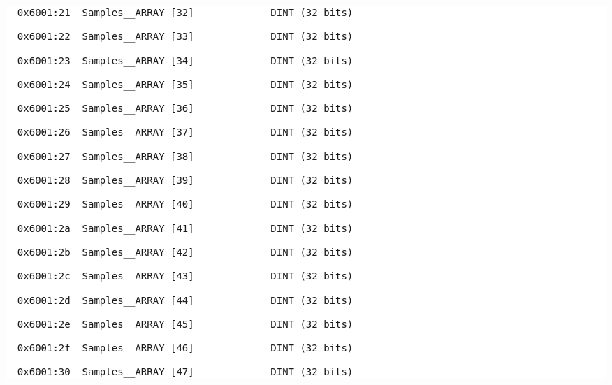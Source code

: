 <td  colspan=2 align="left"><pre>  0x6001:21  Samples__ARRAY [32]             DINT (32 bits)</pre></td>
</tr>
<tr class="txpdo">
<td  colspan=2 align="left"><pre>  0x6001:22  Samples__ARRAY [33]             DINT (32 bits)</pre></td>
</tr>
<tr class="txpdo">
<td  colspan=2 align="left"><pre>  0x6001:23  Samples__ARRAY [34]             DINT (32 bits)</pre></td>
</tr>
<tr class="txpdo">
<td  colspan=2 align="left"><pre>  0x6001:24  Samples__ARRAY [35]             DINT (32 bits)</pre></td>
</tr>
<tr class="txpdo">
<td  colspan=2 align="left"><pre>  0x6001:25  Samples__ARRAY [36]             DINT (32 bits)</pre></td>
</tr>
<tr class="txpdo">
<td  colspan=2 align="left"><pre>  0x6001:26  Samples__ARRAY [37]             DINT (32 bits)</pre></td>
</tr>
<tr class="txpdo">
<td  colspan=2 align="left"><pre>  0x6001:27  Samples__ARRAY [38]             DINT (32 bits)</pre></td>
</tr>
<tr class="txpdo">
<td  colspan=2 align="left"><pre>  0x6001:28  Samples__ARRAY [39]             DINT (32 bits)</pre></td>
</tr>
<tr class="txpdo">
<td  colspan=2 align="left"><pre>  0x6001:29  Samples__ARRAY [40]             DINT (32 bits)</pre></td>
</tr>
<tr class="txpdo">
<td  colspan=2 align="left"><pre>  0x6001:2a  Samples__ARRAY [41]             DINT (32 bits)</pre></td>
</tr>
<tr class="txpdo">
<td  colspan=2 align="left"><pre>  0x6001:2b  Samples__ARRAY [42]             DINT (32 bits)</pre></td>
</tr>
<tr class="txpdo">
<td  colspan=2 align="left"><pre>  0x6001:2c  Samples__ARRAY [43]             DINT (32 bits)</pre></td>
</tr>
<tr class="txpdo">
<td  colspan=2 align="left"><pre>  0x6001:2d  Samples__ARRAY [44]             DINT (32 bits)</pre></td>
</tr>
<tr class="txpdo">
<td  colspan=2 align="left"><pre>  0x6001:2e  Samples__ARRAY [45]             DINT (32 bits)</pre></td>
</tr>
<tr class="txpdo">
<td  colspan=2 align="left"><pre>  0x6001:2f  Samples__ARRAY [46]             DINT (32 bits)</pre></td>
</tr>
<tr class="txpdo">
<td  colspan=2 align="left"><pre>  0x6001:30  Samples__ARRAY [47]             DINT (32 bits)</pre></td>
</tr>
<tr class="txpdo">